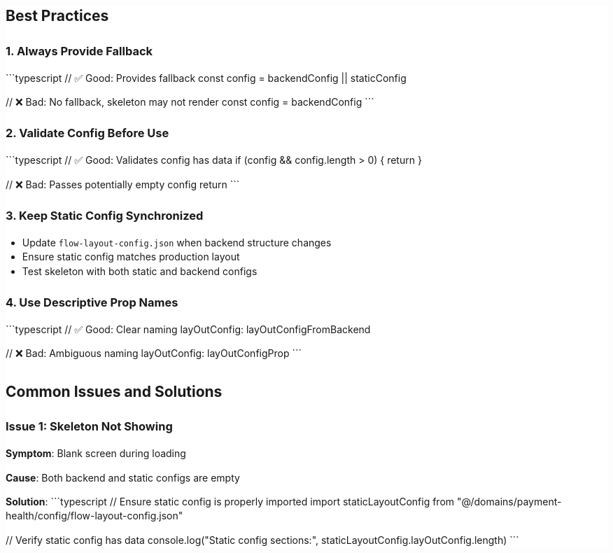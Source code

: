 ## Best Practices

### 1. Always Provide Fallback
\`\`\`typescript
// ✅ Good: Provides fallback
const config = backendConfig || staticConfig

// ❌ Bad: No fallback, skeleton may not render
const config = backendConfig
\`\`\`

### 2. Validate Config Before Use
\`\`\`typescript
// ✅ Good: Validates config has data
if (config && config.length > 0) {
  return <FlowSkeletonLoader layOutConfig={config} />
}

// ❌ Bad: Passes potentially empty config
return <FlowSkeletonLoader layOutConfig={config} />
\`\`\`

### 3. Keep Static Config Synchronized
- Update `flow-layout-config.json` when backend structure changes
- Ensure static config matches production layout
- Test skeleton with both static and backend configs

### 4. Use Descriptive Prop Names
\`\`\`typescript
// ✅ Good: Clear naming
layOutConfig: layOutConfigFromBackend

// ❌ Bad: Ambiguous naming
layOutConfig: layOutConfigProp
\`\`\`

## Common Issues and Solutions

### Issue 1: Skeleton Not Showing
**Symptom**: Blank screen during loading

**Cause**: Both backend and static configs are empty

**Solution**:
\`\`\`typescript
// Ensure static config is properly imported
import staticLayoutConfig from "@/domains/payment-health/config/flow-layout-config.json"

// Verify static config has data
console.log("Static config sections:", staticLayoutConfig.layOutConfig.length)
\`\`\`
